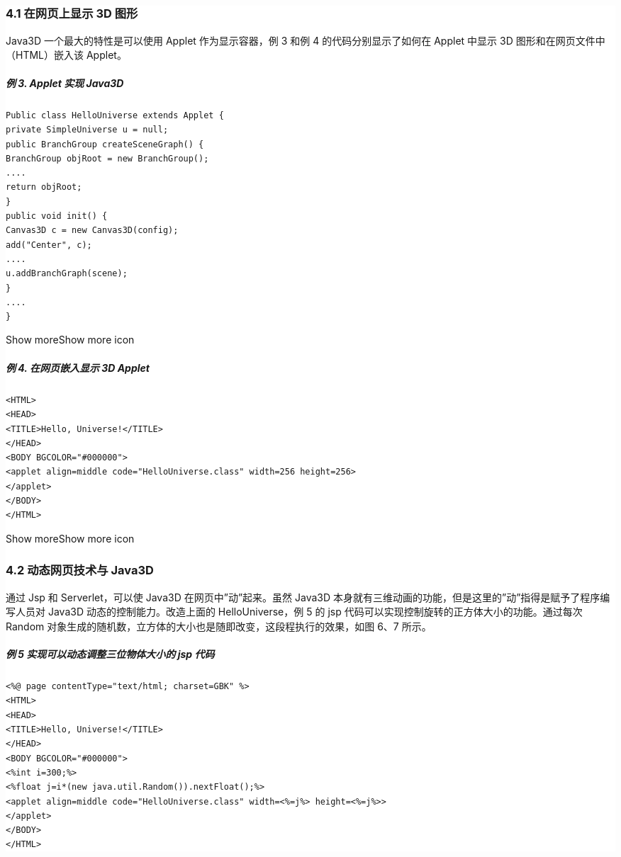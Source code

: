 ### 4.1 在网页上显示 3D 图形

Java3D 一个最大的特性是可以使用 Applet 作为显示容器，例 3 和例 4 的代码分别显示了如何在 Applet 中显示 3D 图形和在网页文件中（HTML）嵌入该 Applet。

##### 例 3\. Applet 实现 Java3D

```
Public class HelloUniverse extends Applet {
private SimpleUniverse u = null;
public BranchGroup createSceneGraph() {
BranchGroup objRoot = new BranchGroup();
....
return objRoot;
}
public void init() {
Canvas3D c = new Canvas3D(config);
add("Center", c);
....
u.addBranchGraph(scene);
}
....
}

```

Show moreShow more icon

##### 例 4\. 在网页嵌入显示 3D Applet

```
<HTML>
<HEAD>
<TITLE>Hello, Universe!</TITLE>
</HEAD>
<BODY BGCOLOR="#000000">
<applet align=middle code="HelloUniverse.class" width=256 height=256>
</applet>
</BODY>
</HTML>

```

Show moreShow more icon

### 4.2 动态网页技术与 Java3D

通过 Jsp 和 Serverlet，可以使 Java3D 在网页中”动”起来。虽然 Java3D 本身就有三维动画的功能，但是这里的”动”指得是赋予了程序编写人员对 Java3D 动态的控制能力。改造上面的 HelloUniverse，例 5 的 jsp 代码可以实现控制旋转的正方体大小的功能。通过每次 Random 对象生成的随机数，立方体的大小也是随即改变，这段程执行的效果，如图 6、7 所示。

##### 例 5 实现可以动态调整三位物体大小的 jsp 代码

```
<%@ page contentType="text/html; charset=GBK" %>
<HTML>
<HEAD>
<TITLE>Hello, Universe!</TITLE>
</HEAD>
<BODY BGCOLOR="#000000">
<%int i=300;%>
<%float j=i*(new java.util.Random()).nextFloat();%>
<applet align=middle code="HelloUniverse.class" width=<%=j%> height=<%=j%>>
</applet>
</BODY>
</HTML>

```
